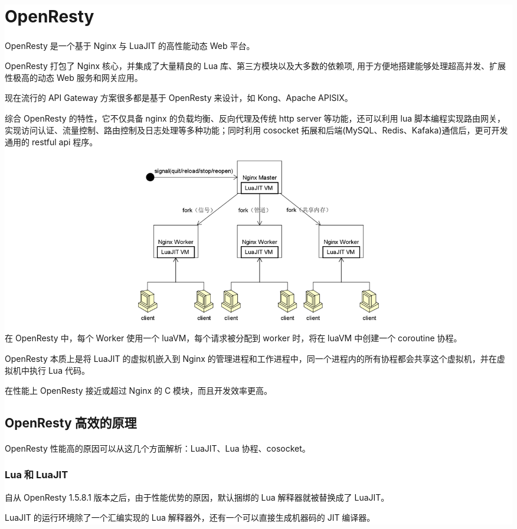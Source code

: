 # OpenResty

OpenResty 是一个基于 Nginx 与 LuaJIT 的高性能动态 Web 平台。

OpenResty 打包了 Nginx 核心，并集成了大量精良的 Lua 库、第三方模块以及大多数的依赖项, 用于方便地搭建能够处理超高并发、扩展性极高的动态 Web 服务和网关应用。

现在流行的 API Gateway 方案很多都是基于 OpenResty 来设计，如 Kong、Apache APISIX。


综合 OpenResty 的特性，它不仅具备 nginx 的负载均衡、反向代理及传统 http server 等功能，还可以利用 lua 脚本编程实现路由网关，实现访问认证、流量控制、路由控制及日志处理等多种功能；同时利用 cosocket 拓展和后端(MySQL、Redis、Kafaka)通信后，更可开发通用的 restful api 程序。

<div  align="center">
	<img src="../assets/openresty.png" width = "420"  align=center />
</div> 

在 OpenResty 中，每个 Worker 使用一个 luaVM，每个请求被分配到 worker 时，将在 luaVM 中创建一个 coroutine 协程。

OpenResty 本质上是将 LuaJIT 的虚拟机嵌入到 Nginx 的管理进程和工作进程中，同一个进程内的所有协程都会共享这个虚拟机，并在虚拟机中执行 Lua 代码。

在性能上 OpenResty 接近或超过 Nginx 的 C 模块，而且开发效率更高。

## OpenResty 高效的原理

OpenResty 性能高的原因可以从这几个方面解析：LuaJIT、Lua 协程、cosocket。


###  Lua 和 LuaJIT 

自从 OpenResty 1.5.8.1 版本之后，由于性能优势的原因，默认捆绑的 Lua 解释器就被替换成了 LuaJIT。

LuaJIT 的运行环境除了一个汇编实现的 Lua 解释器外，还有一个可以直接生成机器码的 JIT 编译器。
